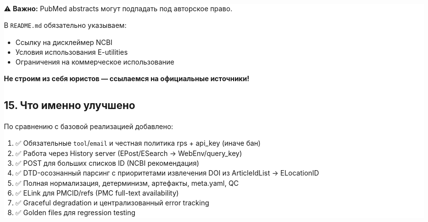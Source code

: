 ⚠️ **Важно:** PubMed abstracts могут подпадать под авторское право.

В `README.md` обязательно указываем:
- Ссылку на дисклеймер NCBI
- Условия использования E-utilities
- Ограничения на коммерческое использование

**Не строим из себя юристов — ссылаемся на официальные источники!**

## 15. Что именно улучшено

По сравнению с базовой реализацией добавлено:

1. ✅ Обязательные `tool`/`email` и честная политика rps + api_key (иначе бан)
2. ✅ Работа через History server (EPost/ESearch → WebEnv/query_key)
3. ✅ POST для больших списков ID (NCBI рекомендация)
4. ✅ DTD-осознанный парсинг с приоритетами извлечения DOI из ArticleIdList → ELocationID
5. ✅ Полная нормализация, детерминизм, артефакты, meta.yaml, QC
6. ✅ ELink для PMCID/refs (PMC full-text availability)
7. ✅ Graceful degradation и централизованный error tracking
8. ✅ Golden files для regression testing

